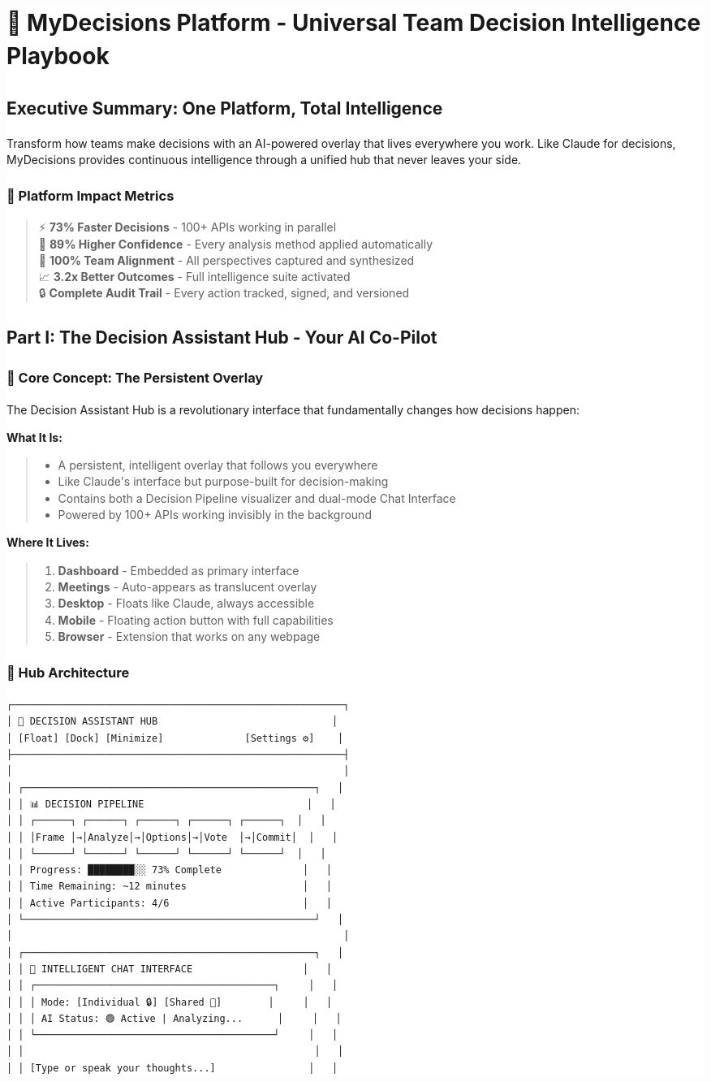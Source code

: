 # 🚀 MyDecisions Platform - Universal Team Decision Intelligence Playbook

## Executive Summary: One Platform, Total Intelligence

Transform how teams make decisions with an AI-powered overlay that lives everywhere you work. Like Claude for decisions, MyDecisions provides continuous intelligence through a unified hub that never leaves your side.

### 🎯 Platform Impact Metrics

> ⚡ **73% Faster Decisions** - 100+ APIs working in parallel  
> 🎯 **89% Higher Confidence** - Every analysis method applied automatically  
> 🤝 **100% Team Alignment** - All perspectives captured and synthesized  
> 📈 **3.2x Better Outcomes** - Full intelligence suite activated  
> 🔒 **Complete Audit Trail** - Every action tracked, signed, and versioned

## Part I: The Decision Assistant Hub - Your AI Co-Pilot

### 🧠 Core Concept: The Persistent Overlay

The Decision Assistant Hub is a revolutionary interface that fundamentally changes how decisions happen:

**What It Is:**
> - A persistent, intelligent overlay that follows you everywhere
> - Like Claude's interface but purpose-built for decision-making
> - Contains both a Decision Pipeline visualizer and dual-mode Chat Interface
> - Powered by 100+ APIs working invisibly in the background

**Where It Lives:**
> 1. **Dashboard** - Embedded as primary interface
> 2. **Meetings** - Auto-appears as translucent overlay
> 3. **Desktop** - Floats like Claude, always accessible
> 4. **Mobile** - Floating action button with full capabilities
> 5. **Browser** - Extension that works on any webpage

### 📐 Hub Architecture

```
┌─────────────────────────────────────────────────────────┐
│ 🧠 DECISION ASSISTANT HUB                              │
│ [Float] [Dock] [Minimize]              [Settings ⚙]    │
├─────────────────────────────────────────────────────────┤
│                                                         │
│ ┌──────────────────────────────────────────────────┐   │
│ │ 📊 DECISION PIPELINE                            │   │
│ │ ┌──────┐ ┌──────┐ ┌──────┐ ┌──────┐ ┌──────┐  │   │
│ │ │Frame │→│Analyze│→│Options│→│Vote  │→│Commit│  │   │
│ │ └──────┘ └──────┘ └──────┘ └──────┘ └──────┘  │   │
│ │ Progress: ████████░░ 73% Complete              │   │
│ │ Time Remaining: ~12 minutes                    │   │
│ │ Active Participants: 4/6                       │   │
│ └──────────────────────────────────────────────────┘   │
│                                                         │
│ ┌──────────────────────────────────────────────────┐   │
│ │ 💬 INTELLIGENT CHAT INTERFACE                   │   │
│ │ ┌─────────────────────────────────────────┐     │   │
│ │ │ Mode: [Individual 🔒] [Shared 👥]        │     │   │
│ │ │ AI Status: 🟢 Active | Analyzing...      │     │   │
│ │ └─────────────────────────────────────────┘     │   │
│ │                                                  │   │
│ │ [Type or speak your thoughts...]                │   │
```